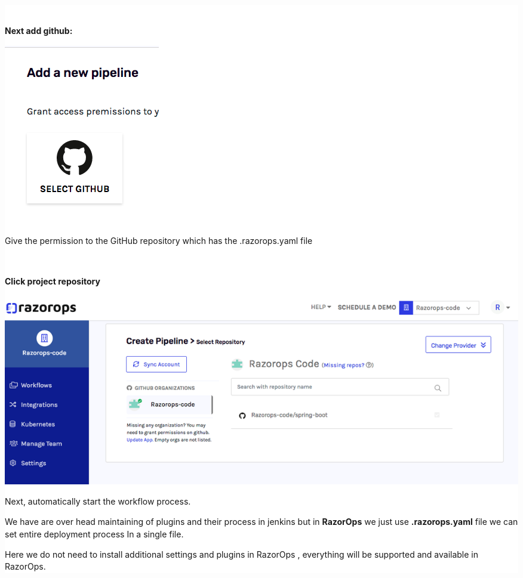 <br>

**Next add github:**
	
<img src="/images/blog/migrate-from-jenkins/razorops-github-integration.png">
	
	
Give the permission to the GitHub repository which has the .razorops.yaml file 

<br>

**Click project repository**
	
	
<img src="/images/blog/migrate-from-jenkins/razorops-pipeline-dashboard.png">

	
Next, automatically start the workflow process. 

We have are over head maintaining of plugins and their process in jenkins but in **RazorOps** we just use **.razorops.yaml** file we can set entire deployment process
In a single file.  


 Here we do not need  to install additional settings and plugins in RazorOps , everything will be supported and available in RazorOps.
	